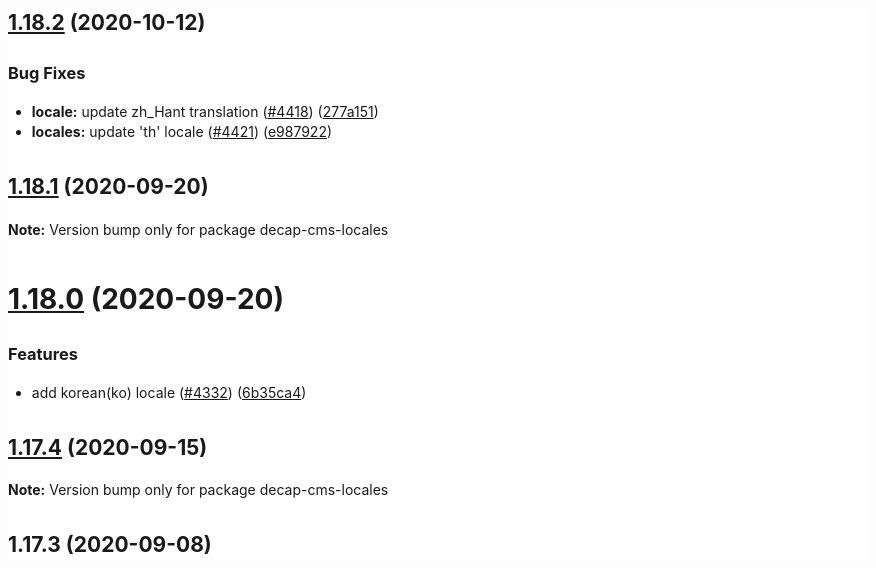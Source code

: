

## [1.18.2](https://github.com/decaporg/decap-cms/tree/master/packages/decap-cms-locales/compare/decap-cms-locales@1.18.1...decap-cms-locales@1.18.2) (2020-10-12)


### Bug Fixes

* **locale:** update zh_Hant translation ([#4418](https://github.com/decaporg/decap-cms/tree/master/packages/decap-cms-locales/issues/4418)) ([277a151](https://github.com/decaporg/decap-cms/tree/master/packages/decap-cms-locales/commit/277a1519bed31145910a67e22e0f51c46e8e2006))
* **locales:** update 'th' locale ([#4421](https://github.com/decaporg/decap-cms/tree/master/packages/decap-cms-locales/issues/4421)) ([e987922](https://github.com/decaporg/decap-cms/tree/master/packages/decap-cms-locales/commit/e987922fd332aa2f41b6025700f021039102a134))





## [1.18.1](https://github.com/decaporg/decap-cms/tree/master/packages/decap-cms-locales/compare/decap-cms-locales@1.18.0...decap-cms-locales@1.18.1) (2020-09-20)

**Note:** Version bump only for package decap-cms-locales





# [1.18.0](https://github.com/decaporg/decap-cms/tree/master/packages/decap-cms-locales/compare/decap-cms-locales@1.17.4...decap-cms-locales@1.18.0) (2020-09-20)


### Features

* add korean(ko) locale ([#4332](https://github.com/decaporg/decap-cms/tree/master/packages/decap-cms-locales/issues/4332)) ([6b35ca4](https://github.com/decaporg/decap-cms/tree/master/packages/decap-cms-locales/commit/6b35ca4e3bdbb50764ff3c76ab189925ceebe54b))





## [1.17.4](https://github.com/decaporg/decap-cms/tree/master/packages/decap-cms-locales/compare/decap-cms-locales@1.17.3...decap-cms-locales@1.17.4) (2020-09-15)

**Note:** Version bump only for package decap-cms-locales





## 1.17.3 (2020-09-08)

